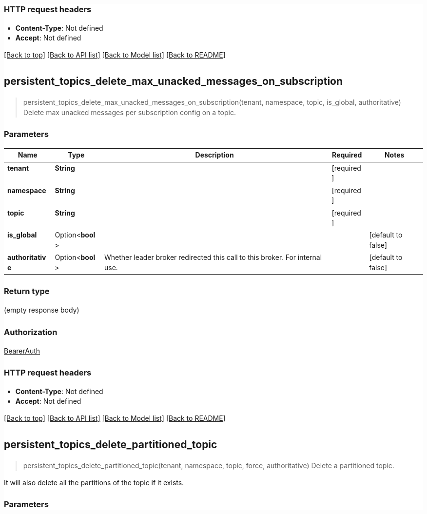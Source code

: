 ### HTTP request headers

- **Content-Type**: Not defined
- **Accept**: Not defined

[[Back to top]](#) [[Back to API list]](../README.md#documentation-for-api-endpoints) [[Back to Model list]](../README.md#documentation-for-models) [[Back to README]](../README.md)


## persistent_topics_delete_max_unacked_messages_on_subscription

> persistent_topics_delete_max_unacked_messages_on_subscription(tenant, namespace, topic, is_global, authoritative)
Delete max unacked messages per subscription config on a topic.

### Parameters


Name | Type | Description  | Required | Notes
------------- | ------------- | ------------- | ------------- | -------------
**tenant** | **String** |  | [required] |
**namespace** | **String** |  | [required] |
**topic** | **String** |  | [required] |
**is_global** | Option<**bool**> |  |  |[default to false]
**authoritative** | Option<**bool**> | Whether leader broker redirected this call to this broker. For internal use. |  |[default to false]

### Return type

 (empty response body)

### Authorization

[BearerAuth](../README.md#BearerAuth)

### HTTP request headers

- **Content-Type**: Not defined
- **Accept**: Not defined

[[Back to top]](#) [[Back to API list]](../README.md#documentation-for-api-endpoints) [[Back to Model list]](../README.md#documentation-for-models) [[Back to README]](../README.md)


## persistent_topics_delete_partitioned_topic

> persistent_topics_delete_partitioned_topic(tenant, namespace, topic, force, authoritative)
Delete a partitioned topic.

It will also delete all the partitions of the topic if it exists.

### Parameters

